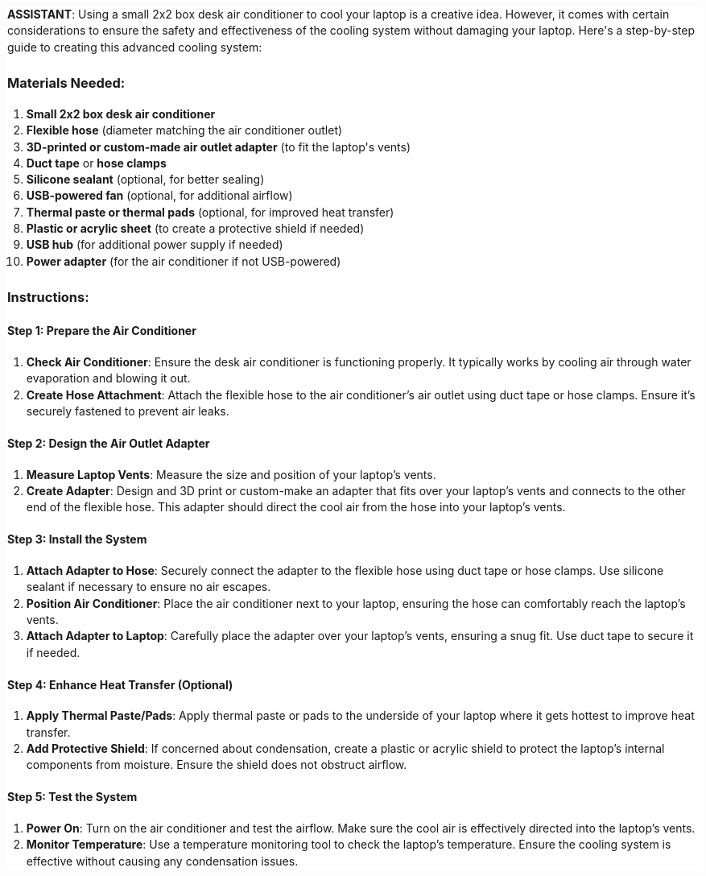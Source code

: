 **ASSISTANT**: Using a small 2x2 box desk air conditioner to cool your laptop is a creative idea. However, it comes with certain considerations to ensure the safety and effectiveness of the cooling system without damaging your laptop. Here's a step-by-step guide to creating this advanced cooling system:

### Materials Needed:
1. **Small 2x2 box desk air conditioner**
2. **Flexible hose** (diameter matching the air conditioner outlet)
3. **3D-printed or custom-made air outlet adapter** (to fit the laptop's vents)
4. **Duct tape** or **hose clamps**
5. **Silicone sealant** (optional, for better sealing)
6. **USB-powered fan** (optional, for additional airflow)
7. **Thermal paste or thermal pads** (optional, for improved heat transfer)
8. **Plastic or acrylic sheet** (to create a protective shield if needed)
9. **USB hub** (for additional power supply if needed)
10. **Power adapter** (for the air conditioner if not USB-powered)

### Instructions:

#### Step 1: Prepare the Air Conditioner
1. **Check Air Conditioner**: Ensure the desk air conditioner is functioning properly. It typically works by cooling air through water evaporation and blowing it out.
2. **Create Hose Attachment**: Attach the flexible hose to the air conditioner’s air outlet using duct tape or hose clamps. Ensure it’s securely fastened to prevent air leaks.

#### Step 2: Design the Air Outlet Adapter
1. **Measure Laptop Vents**: Measure the size and position of your laptop’s vents.
2. **Create Adapter**: Design and 3D print or custom-make an adapter that fits over your laptop’s vents and connects to the other end of the flexible hose. This adapter should direct the cool air from the hose into your laptop’s vents.

#### Step 3: Install the System
1. **Attach Adapter to Hose**: Securely connect the adapter to the flexible hose using duct tape or hose clamps. Use silicone sealant if necessary to ensure no air escapes.
2. **Position Air Conditioner**: Place the air conditioner next to your laptop, ensuring the hose can comfortably reach the laptop’s vents.
3. **Attach Adapter to Laptop**: Carefully place the adapter over your laptop’s vents, ensuring a snug fit. Use duct tape to secure it if needed.

#### Step 4: Enhance Heat Transfer (Optional)
1. **Apply Thermal Paste/Pads**: Apply thermal paste or pads to the underside of your laptop where it gets hottest to improve heat transfer.
2. **Add Protective Shield**: If concerned about condensation, create a plastic or acrylic shield to protect the laptop’s internal components from moisture. Ensure the shield does not obstruct airflow.

#### Step 5: Test the System
1. **Power On**: Turn on the air conditioner and test the airflow. Make sure the cool air is effectively directed into the laptop’s vents.
2. **Monitor Temperature**: Use a temperature monitoring tool to check the laptop’s temperature. Ensure the cooling system is effective without causing any condensation issues.
